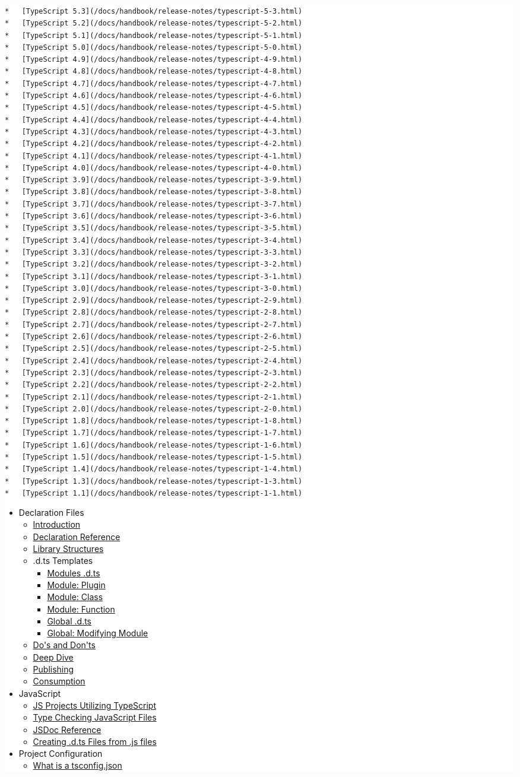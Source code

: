     *   [TypeScript 5.3](/docs/handbook/release-notes/typescript-5-3.html)
    *   [TypeScript 5.2](/docs/handbook/release-notes/typescript-5-2.html)
    *   [TypeScript 5.1](/docs/handbook/release-notes/typescript-5-1.html)
    *   [TypeScript 5.0](/docs/handbook/release-notes/typescript-5-0.html)
    *   [TypeScript 4.9](/docs/handbook/release-notes/typescript-4-9.html)
    *   [TypeScript 4.8](/docs/handbook/release-notes/typescript-4-8.html)
    *   [TypeScript 4.7](/docs/handbook/release-notes/typescript-4-7.html)
    *   [TypeScript 4.6](/docs/handbook/release-notes/typescript-4-6.html)
    *   [TypeScript 4.5](/docs/handbook/release-notes/typescript-4-5.html)
    *   [TypeScript 4.4](/docs/handbook/release-notes/typescript-4-4.html)
    *   [TypeScript 4.3](/docs/handbook/release-notes/typescript-4-3.html)
    *   [TypeScript 4.2](/docs/handbook/release-notes/typescript-4-2.html)
    *   [TypeScript 4.1](/docs/handbook/release-notes/typescript-4-1.html)
    *   [TypeScript 4.0](/docs/handbook/release-notes/typescript-4-0.html)
    *   [TypeScript 3.9](/docs/handbook/release-notes/typescript-3-9.html)
    *   [TypeScript 3.8](/docs/handbook/release-notes/typescript-3-8.html)
    *   [TypeScript 3.7](/docs/handbook/release-notes/typescript-3-7.html)
    *   [TypeScript 3.6](/docs/handbook/release-notes/typescript-3-6.html)
    *   [TypeScript 3.5](/docs/handbook/release-notes/typescript-3-5.html)
    *   [TypeScript 3.4](/docs/handbook/release-notes/typescript-3-4.html)
    *   [TypeScript 3.3](/docs/handbook/release-notes/typescript-3-3.html)
    *   [TypeScript 3.2](/docs/handbook/release-notes/typescript-3-2.html)
    *   [TypeScript 3.1](/docs/handbook/release-notes/typescript-3-1.html)
    *   [TypeScript 3.0](/docs/handbook/release-notes/typescript-3-0.html)
    *   [TypeScript 2.9](/docs/handbook/release-notes/typescript-2-9.html)
    *   [TypeScript 2.8](/docs/handbook/release-notes/typescript-2-8.html)
    *   [TypeScript 2.7](/docs/handbook/release-notes/typescript-2-7.html)
    *   [TypeScript 2.6](/docs/handbook/release-notes/typescript-2-6.html)
    *   [TypeScript 2.5](/docs/handbook/release-notes/typescript-2-5.html)
    *   [TypeScript 2.4](/docs/handbook/release-notes/typescript-2-4.html)
    *   [TypeScript 2.3](/docs/handbook/release-notes/typescript-2-3.html)
    *   [TypeScript 2.2](/docs/handbook/release-notes/typescript-2-2.html)
    *   [TypeScript 2.1](/docs/handbook/release-notes/typescript-2-1.html)
    *   [TypeScript 2.0](/docs/handbook/release-notes/typescript-2-0.html)
    *   [TypeScript 1.8](/docs/handbook/release-notes/typescript-1-8.html)
    *   [TypeScript 1.7](/docs/handbook/release-notes/typescript-1-7.html)
    *   [TypeScript 1.6](/docs/handbook/release-notes/typescript-1-6.html)
    *   [TypeScript 1.5](/docs/handbook/release-notes/typescript-1-5.html)
    *   [TypeScript 1.4](/docs/handbook/release-notes/typescript-1-4.html)
    *   [TypeScript 1.3](/docs/handbook/release-notes/typescript-1-3.html)
    *   [TypeScript 1.1](/docs/handbook/release-notes/typescript-1-1.html)
*   Declaration Files
    *   [Introduction](/docs/handbook/declaration-files/introduction.html)
    *   [Declaration Reference](/docs/handbook/declaration-files/by-example.html)
    *   [Library Structures](/docs/handbook/declaration-files/library-structures.html)
    *   .d.ts Templates
        *   [Modules .d.ts](/docs/handbook/declaration-files/templates/module-d-ts.html)
        *   [Module: Plugin](/docs/handbook/declaration-files/templates/module-plugin-d-ts.html)
        *   [Module: Class](/docs/handbook/declaration-files/templates/module-class-d-ts.html)
        *   [Module: Function](/docs/handbook/declaration-files/templates/module-function-d-ts.html)
        *   [Global .d.ts](/docs/handbook/declaration-files/templates/global-d-ts.html)
        *   [Global: Modifying Module](/docs/handbook/declaration-files/templates/global-modifying-module-d-ts.html)
    *   [Do's and Don'ts](/docs/handbook/declaration-files/do-s-and-don-ts.html)
    *   [Deep Dive](/docs/handbook/declaration-files/deep-dive.html)
    *   [Publishing](/docs/handbook/declaration-files/publishing.html)
    *   [Consumption](/docs/handbook/declaration-files/consumption.html)
*   JavaScript
    *   [JS Projects Utilizing TypeScript](/docs/handbook/intro-to-js-ts.html)
    *   [Type Checking JavaScript Files](/docs/handbook/type-checking-javascript-files.html)
    *   [JSDoc Reference](/docs/handbook/jsdoc-supported-types.html)
    *   [Creating .d.ts Files from .js files](/docs/handbook/declaration-files/dts-from-js.html)
*   Project Configuration
    *   [What is a tsconfig.json](/docs/handbook/tsconfig-json.html)